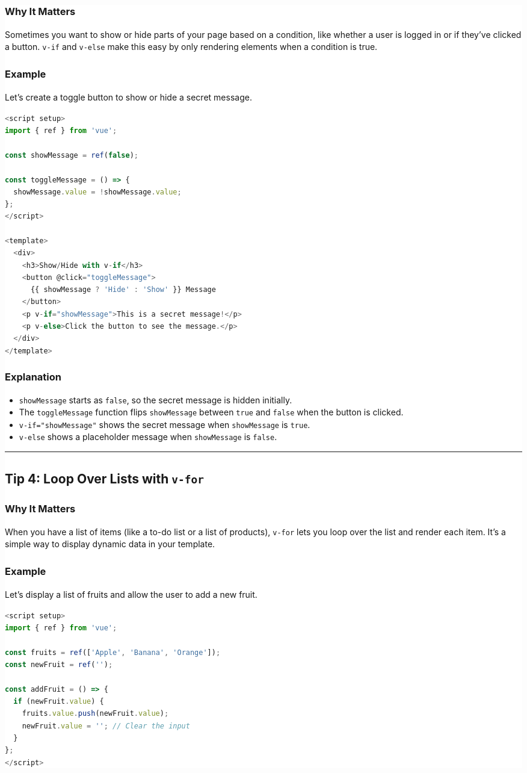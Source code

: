### Why It Matters
Sometimes you want to show or hide parts of your page based on a condition, like whether a user is logged in or if they’ve clicked a button. `v-if` and `v-else` make this easy by only rendering elements when a condition is true.

### Example
Let’s create a toggle button to show or hide a secret message.

```javascript
<script setup>
import { ref } from 'vue';

const showMessage = ref(false);

const toggleMessage = () => {
  showMessage.value = !showMessage.value;
};
</script>

<template>
  <div>
    <h3>Show/Hide with v-if</h3>
    <button @click="toggleMessage">
      {{ showMessage ? 'Hide' : 'Show' }} Message
    </button>
    <p v-if="showMessage">This is a secret message!</p>
    <p v-else>Click the button to see the message.</p>
  </div>
</template>
```

### Explanation
- `showMessage` starts as `false`, so the secret message is hidden initially.
- The `toggleMessage` function flips `showMessage` between `true` and `false` when the button is clicked.
- `v-if="showMessage"` shows the secret message when `showMessage` is `true`.
- `v-else` shows a placeholder message when `showMessage` is `false`.

---

## Tip 4: Loop Over Lists with `v-for`

### Why It Matters
When you have a list of items (like a to-do list or a list of products), `v-for` lets you loop over the list and render each item. It’s a simple way to display dynamic data in your template.

### Example
Let’s display a list of fruits and allow the user to add a new fruit.

```javascript
<script setup>
import { ref } from 'vue';

const fruits = ref(['Apple', 'Banana', 'Orange']);
const newFruit = ref('');

const addFruit = () => {
  if (newFruit.value) {
    fruits.value.push(newFruit.value);
    newFruit.value = ''; // Clear the input
  }
};
</script>
```